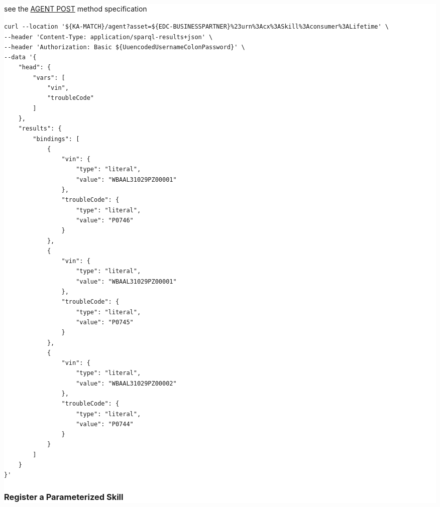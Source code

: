 see the [AGENT POST](api/agent/post.mdx) method specification

```console
curl --location '${KA-MATCH}/agent?asset=${EDC-BUSINESSPARTNER}%23urn%3Acx%3ASkill%3Aconsumer%3ALifetime' \
--header 'Content-Type: application/sparql-results+json' \
--header 'Authorization: Basic ${UuencodedUsernameColonPassword}' \
--data '{
    "head": {
        "vars": [
            "vin",
            "troubleCode"
        ]
    },
    "results": {
        "bindings": [
            {
                "vin": {
                    "type": "literal",
                    "value": "WBAAL31029PZ00001"
                },
                "troubleCode": {
                    "type": "literal",
                    "value": "P0746"
                }
            },
            {
                "vin": {
                    "type": "literal",
                    "value": "WBAAL31029PZ00001"
                },
                "troubleCode": {
                    "type": "literal",
                    "value": "P0745"
                }
            },
            {
                "vin": {
                    "type": "literal",
                    "value": "WBAAL31029PZ00002"
                },
                "troubleCode": {
                    "type": "literal",
                    "value": "P0744"
                }
            }
        ]
    }
}'
```

### Register a Parameterized Skill
